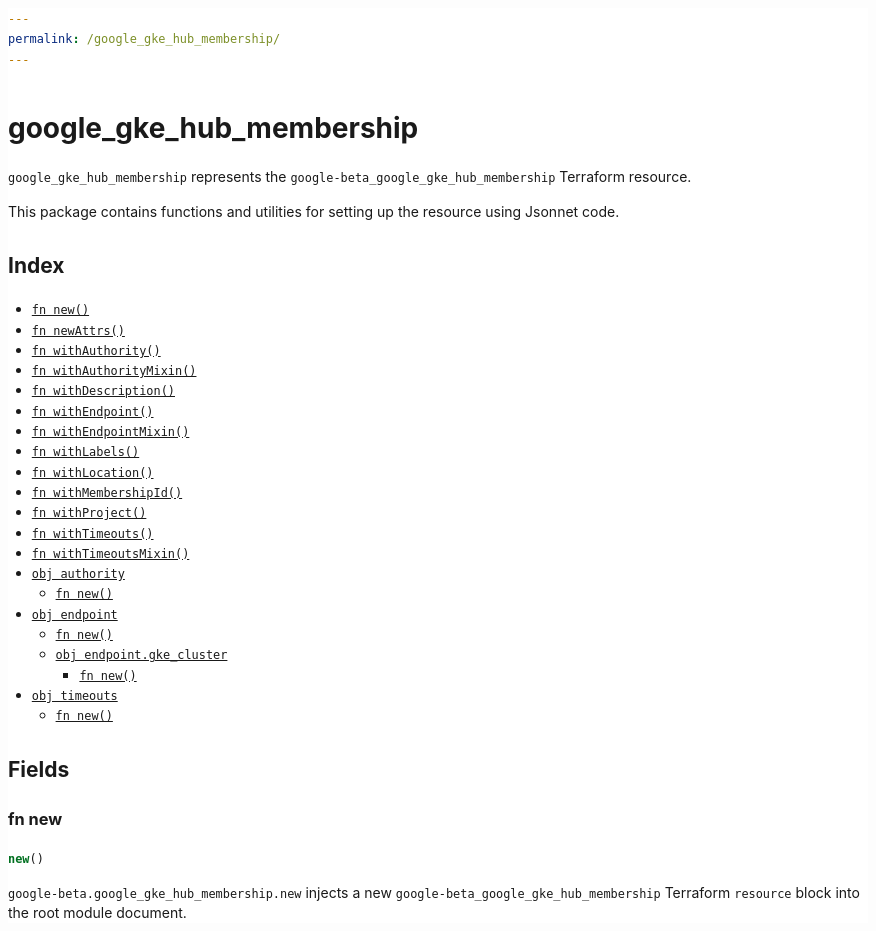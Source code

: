 ```yaml
---
permalink: /google_gke_hub_membership/
---
```


# google_gke_hub_membership

`google_gke_hub_membership` represents the `google-beta_google_gke_hub_membership` Terraform resource.



This package contains functions and utilities for setting up the resource using Jsonnet code.


## Index

* [`fn new()`](#fn-new)
* [`fn newAttrs()`](#fn-newattrs)
* [`fn withAuthority()`](#fn-withauthority)
* [`fn withAuthorityMixin()`](#fn-withauthoritymixin)
* [`fn withDescription()`](#fn-withdescription)
* [`fn withEndpoint()`](#fn-withendpoint)
* [`fn withEndpointMixin()`](#fn-withendpointmixin)
* [`fn withLabels()`](#fn-withlabels)
* [`fn withLocation()`](#fn-withlocation)
* [`fn withMembershipId()`](#fn-withmembershipid)
* [`fn withProject()`](#fn-withproject)
* [`fn withTimeouts()`](#fn-withtimeouts)
* [`fn withTimeoutsMixin()`](#fn-withtimeoutsmixin)
* [`obj authority`](#obj-authority)
  * [`fn new()`](#fn-authoritynew)
* [`obj endpoint`](#obj-endpoint)
  * [`fn new()`](#fn-endpointnew)
  * [`obj endpoint.gke_cluster`](#obj-endpointgke_cluster)
    * [`fn new()`](#fn-endpointgke_clusternew)
* [`obj timeouts`](#obj-timeouts)
  * [`fn new()`](#fn-timeoutsnew)

## Fields

### fn new

```ts
new()
```


`google-beta.google_gke_hub_membership.new` injects a new `google-beta_google_gke_hub_membership` Terraform `resource`
block into the root module document.
